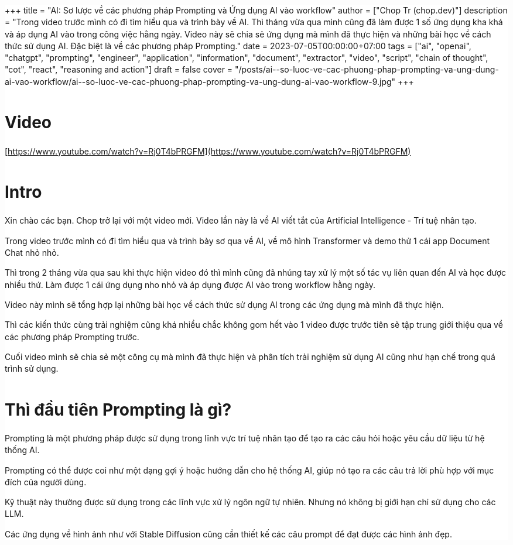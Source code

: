 +++
title = "AI: Sơ lược về các phương pháp Prompting và Ứng dụng AI vào workflow"
author = ["Chop Tr (chop.dev)"]
description = "Trong video trước mình có đi tìm hiểu qua và trình bày về AI. Thì tháng vừa qua mình cũng đã làm được 1 số ứng dụng kha khá và áp dụng AI vào trong công việc hằng ngày. Video này sẽ chia sẻ ứng dụng mà mình đã thực hiện và những bài học về cách thức sử dụng AI. Đặc biệt là về các phương pháp Prompting."
date = 2023-07-05T00:00:00+07:00
tags = ["ai", "openai", "chatgpt", "prompting", "engineer", "application", "information", "document", "extractor", "video", "script", "chain of thought", "cot", "react", "reasoning and action"]
draft = false
cover = "/posts/ai--so-luoc-ve-cac-phuong-phap-prompting-va-ung-dung-ai-vao-workflow/ai--so-luoc-ve-cac-phuong-phap-prompting-va-ung-dung-ai-vao-workflow-9.jpg"
+++

# Video

[https://www.youtube.com/watch?v=Rj0T4bPRGFM](https://www.youtube.com/watch?v=Rj0T4bPRGFM)

# Intro

Xin chào các bạn. Chop trở lại với một video mới. Video lần này là về AI viết tắt của Artificial Intelligence - Trí tuệ nhân tạo.

Trong video trước mình có đi tìm hiểu qua và trình bày sơ qua về AI, về mô hình Transformer và demo thử 1 cái app Document Chat nhỏ nhỏ.

Thì trong 2 tháng vừa qua sau khi thực hiện video đó thì mình cũng đã nhúng tay xử lý một số tác vụ liên quan đến AI và học được nhiều thứ. Làm được 1 cái ứng dụng nho nhỏ và áp dụng được AI vào trong workflow hằng ngày.

Video này mình sẽ tổng hợp lại những bài học về cách thức sử dụng AI trong các ứng dụng mà mình đã thực hiện.

Thì các kiến thức cùng trải nghiệm cũng khá nhiều chắc không gom hết vào 1 video được trước tiên sẽ tập trung giới thiệu qua về các phương pháp Prompting trước.

Cuối video mình sẽ chia sẻ một công cụ mà mình đã thực hiện và phân tích trải nghiệm sử dụng AI cũng như hạn chế trong quá trình sử dụng.

# Thì đầu tiên Prompting là gì?

Prompting là một phương pháp được sử dụng trong lĩnh vực trí tuệ nhân tạo để tạo ra các câu hỏi hoặc yêu cầu dữ liệu từ hệ thống AI.

Prompting có thể được coi như một dạng gợi ý hoặc hướng dẫn cho hệ thống AI, giúp nó tạo ra các câu trả lời phù hợp với mục đích của người dùng.

Kỹ thuật này thường được sử dụng trong các lĩnh vực xử lý ngôn ngữ tự nhiên. Nhưng nó không bị giới hạn chỉ sử dụng cho các LLM. 

Các ứng dụng về hình ảnh như với Stable Diffusion cũng cần thiết kế các câu prompt để đạt được các hình ảnh đẹp.
